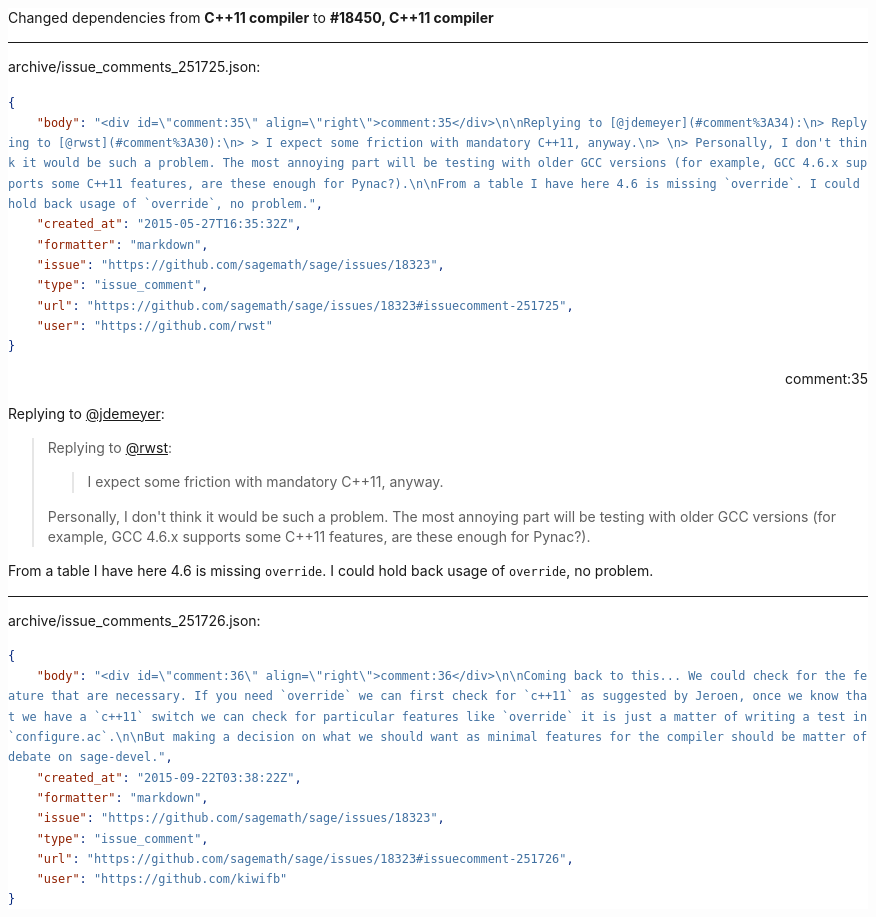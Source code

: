 Changed dependencies from **C++11 compiler** to **#18450, C++11 compiler**



---

archive/issue_comments_251725.json:
```json
{
    "body": "<div id=\"comment:35\" align=\"right\">comment:35</div>\n\nReplying to [@jdemeyer](#comment%3A34):\n> Replying to [@rwst](#comment%3A30):\n> > I expect some friction with mandatory C++11, anyway.\n> \n> Personally, I don't think it would be such a problem. The most annoying part will be testing with older GCC versions (for example, GCC 4.6.x supports some C++11 features, are these enough for Pynac?).\n\nFrom a table I have here 4.6 is missing `override`. I could hold back usage of `override`, no problem.",
    "created_at": "2015-05-27T16:35:32Z",
    "formatter": "markdown",
    "issue": "https://github.com/sagemath/sage/issues/18323",
    "type": "issue_comment",
    "url": "https://github.com/sagemath/sage/issues/18323#issuecomment-251725",
    "user": "https://github.com/rwst"
}
```

<div id="comment:35" align="right">comment:35</div>

Replying to [@jdemeyer](#comment%3A34):
> Replying to [@rwst](#comment%3A30):
> > I expect some friction with mandatory C++11, anyway.
> 
> Personally, I don't think it would be such a problem. The most annoying part will be testing with older GCC versions (for example, GCC 4.6.x supports some C++11 features, are these enough for Pynac?).

From a table I have here 4.6 is missing `override`. I could hold back usage of `override`, no problem.



---

archive/issue_comments_251726.json:
```json
{
    "body": "<div id=\"comment:36\" align=\"right\">comment:36</div>\n\nComing back to this... We could check for the feature that are necessary. If you need `override` we can first check for `c++11` as suggested by Jeroen, once we know that we have a `c++11` switch we can check for particular features like `override` it is just a matter of writing a test in `configure.ac`.\n\nBut making a decision on what we should want as minimal features for the compiler should be matter of debate on sage-devel.",
    "created_at": "2015-09-22T03:38:22Z",
    "formatter": "markdown",
    "issue": "https://github.com/sagemath/sage/issues/18323",
    "type": "issue_comment",
    "url": "https://github.com/sagemath/sage/issues/18323#issuecomment-251726",
    "user": "https://github.com/kiwifb"
}
```
